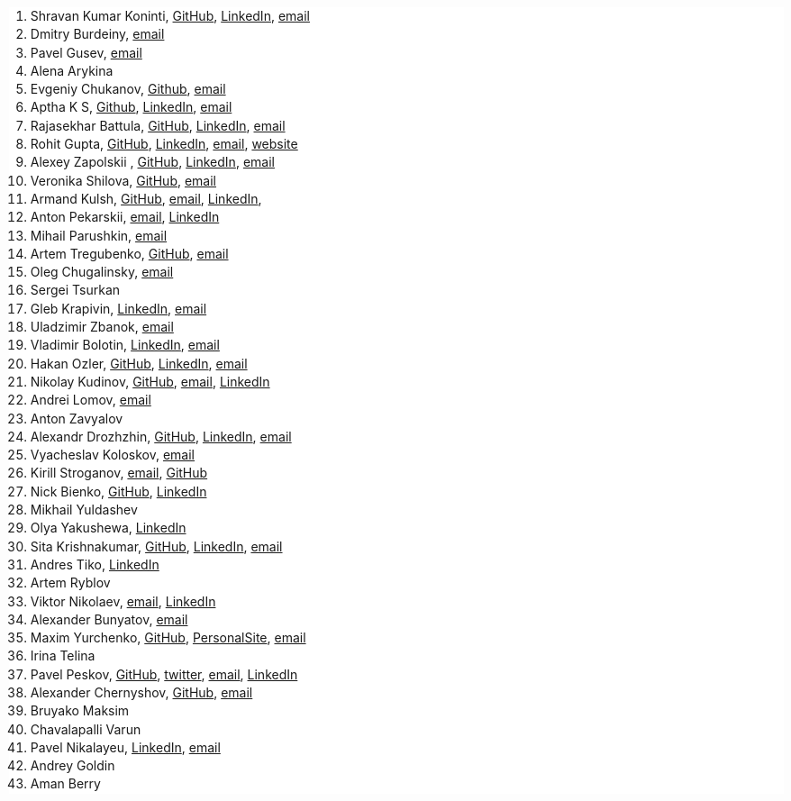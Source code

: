 1. Shravan Kumar Koninti, [GitHub](https://github.com/shravankoninti), [LinkedIn](https://www.linkedin.com/in/shravankoninti/), [email](mailto:shravankumar224@gmail.com)
1. Dmitry Burdeiny, [email](mailto:dmitry.burdeiny@gmail.com)
1. Pavel Gusev, [email](mailto:pavelgsv@gmail.com)
1. Alena Arykina
1. Evgeniy Chukanov, [Github](https://github.com/chukanov), [email](mailto:chukanov@gmail.com)
1. Aptha K S, [Github](https://github.com/apthagowda97), [LinkedIn](https://www.linkedin.com/in/apthaks/), [email](mailto:iamuraptha@gmail.com)
1. Rajasekhar Battula, [GitHub](https://github.com/rjs417), [LinkedIn](https://www.linkedin.com/in/rajasekhar-battula-99673b49/), [email](mailto:rajasekhar.battula@yahoo.in)
1. Rohit Gupta, [GitHub](https://github.com/rohitgr7/), [LinkedIn](https://www.linkedin.com/in/rohitgr7/), [email](mailto:rohitgr1998@gmail.com), [website](https://rohitgr7.github.io/)
1. Alexey Zapolskii , [GitHub](https://github.com/AlexZapolskii/), [LinkedIn](https://www.linkedin.com/in/алексей-запольский-90a259162/), [email](mailto:th1rt3n@yandex.ru)
1. Veronika Shilova, [GitHub](https://github.com/VeronikaShilova), [email](mailto:shilova_veronika@inbox.ru)
1. Armand Kulsh, [GitHub](https://github.com/Gogen120), [email](mailto:zenars85@mail.ru), [LinkedIn](https://www.linkedin.com/in/armand-kulsh-765901184/),
1. Anton Pekarskii, [email](mailto:deep_wizard@yahoo.com), [LinkedIn](https://www.linkedin.com/in/antonpekarskii/)
1. Mihail Parushkin, [email](mailto:mihail.parushkin@yandex.ru)
1. Artem Tregubenko, [GitHub](https://github.com/artitre), [email](mailto:tregubenkoart@gmail.com)
1. Oleg Chugalinsky, [email](mailto:chugalinsky@mail.ru)
1. Sergei Tsurkan
1. Gleb Krapivin, [LinkedIn](https://www.linkedin.com/in/gleb-krapivin-aa6812114/), [email](mailto:gleb.krapivin@gmail.com)
1. Uladzimir Zbanok, [email](mailto:uzbanok@gmail.com)
1. Vladimir Bolotin, [LinkedIn](https://www.linkedin.com/in/vladimir-bolotin-45360a1a/), [email](mailto:momun@mail.ru)
1. Hakan Ozler, [GitHub](https://github.com/ozlerhakan), [LinkedIn](https://www.linkedin.com/in/ozlerhakan/), [email](mailto:ozler.hakan@gmail.com)
1. Nikolay Kudinov, [GitHub](https://github.com/nkudinov), [email](mailto:oracle_developer@mail.ru), [LinkedIn](https://www.linkedin.com/in/nikolay-kudinov-9aaa697/)
1. Andrei Lomov, [email](mailto:muhortova58@gmail.com)
1. Anton Zavyalov
1. Alexandr Drozhzhin, [GitHub](https://github.com/jastfake), [LinkedIn](https://www.linkedin.com/in/alexandr-drozhzhin-916482103), [email](mailto:drozhzhinalex@gmail.com)
1. Vyacheslav Koloskov, [email](mailto:slivka_83@mail.ru)
1. Kirill Stroganov, [email](mailto:kiraplenkin@gmail.com), [GitHub](https://github.com/kiraplenkin)
1. Nick Bienko, [GitHub](https://github.com/bikolya/), [LinkedIn](https://www.linkedin.com/in/bikolya/)
1. Mikhail Yuldashev
1. Olya Yakushewa, [LinkedIn](https://www.linkedin.cn/in/olga-yakushewa-018006186)
1. Sita Krishnakumar, [GitHub](http://github.com/sitask/), [LinkedIn](https://www.linkedin.com/in/sitask/), [email](mailto:sita.krishnakumar@gmail.com)
1. Andres Tiko, [LinkedIn](https://www.linkedin.com/in/tiko)
1. Artem Ryblov
1. Viktor Nikolaev, [email](mailto:viktor_andreevich@outlook.com), [LinkedIn](www.linkedin.com/in/ViktorAndreevich)
1. Alexander Bunyatov, [email](mailto:bunalil@mail.ru)
1. Maxim Yurchenko, [GitHub](https://github.com/mv-yurchenko/), [PersonalSite](https://mv-yurchenko.github.io), [email](mailto:maxonus2@gmail.com)
1. Irina Telina
1. Pavel Peskov, [GitHub](http://github.com/pchlq/), [twitter](https://www.twitter.com/Pchlq/), [email](mailto:peskovps@gmail.com), [LinkedIn](https://www.linkedin.com/in/pavel-peskov-8673a76/)
1. Alexander Chernyshov, [GitHub](https://github.com/alexbolduin), [email](mailto:achernys123@gmail.com)
1. Bruyako Maksim
1. Chavalapalli Varun
1. Pavel Nikalayeu, [LinkedIn](https://www.linkedin.com/in/pavelnikalayeu/), [email](mailto:pavel.nikalayeu@zoho.com)
1. Andrey Goldin
1. Aman Berry